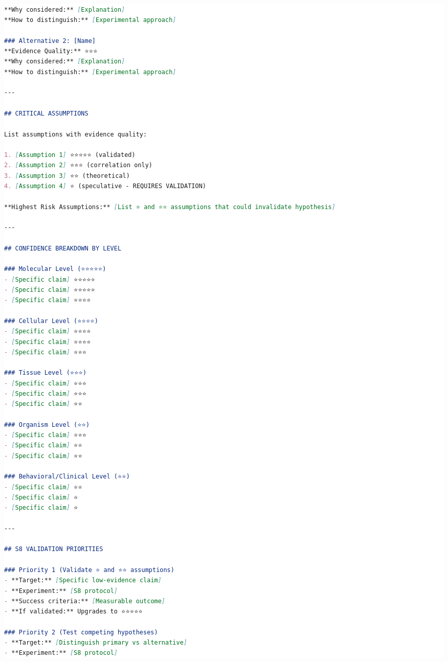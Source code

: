 ```markdown
**Why considered:** [Explanation]
**How to distinguish:** [Experimental approach]

### Alternative 2: [Name]
**Evidence Quality:** ⭐⭐⭐
**Why considered:** [Explanation]
**How to distinguish:** [Experimental approach]

---

## CRITICAL ASSUMPTIONS

List assumptions with evidence quality:

1. [Assumption 1] ⭐⭐⭐⭐⭐ (validated)
2. [Assumption 2] ⭐⭐⭐ (correlation only)
3. [Assumption 3] ⭐⭐ (theoretical)
4. [Assumption 4] ⭐ (speculative - REQUIRES VALIDATION)

**Highest Risk Assumptions:** [List ⭐ and ⭐⭐ assumptions that could invalidate hypothesis]

---

## CONFIDENCE BREAKDOWN BY LEVEL

### Molecular Level (⭐⭐⭐⭐⭐)
- [Specific claim] ⭐⭐⭐⭐⭐
- [Specific claim] ⭐⭐⭐⭐⭐
- [Specific claim] ⭐⭐⭐⭐

### Cellular Level (⭐⭐⭐⭐)
- [Specific claim] ⭐⭐⭐⭐
- [Specific claim] ⭐⭐⭐⭐
- [Specific claim] ⭐⭐⭐

### Tissue Level (⭐⭐⭐)
- [Specific claim] ⭐⭐⭐
- [Specific claim] ⭐⭐⭐
- [Specific claim] ⭐⭐

### Organism Level (⭐⭐)
- [Specific claim] ⭐⭐⭐
- [Specific claim] ⭐⭐
- [Specific claim] ⭐⭐

### Behavioral/Clinical Level (⭐⭐)
- [Specific claim] ⭐⭐
- [Specific claim] ⭐
- [Specific claim] ⭐

---

## S8 VALIDATION PRIORITIES

### Priority 1 (Validate ⭐ and ⭐⭐ assumptions)
- **Target:** [Specific low-evidence claim]
- **Experiment:** [S8 protocol]
- **Success criteria:** [Measurable outcome]
- **If validated:** Upgrades to ⭐⭐⭐⭐⭐

### Priority 2 (Test competing hypotheses)
- **Target:** [Distinguish primary vs alternative]
- **Experiment:** [S8 protocol]
```